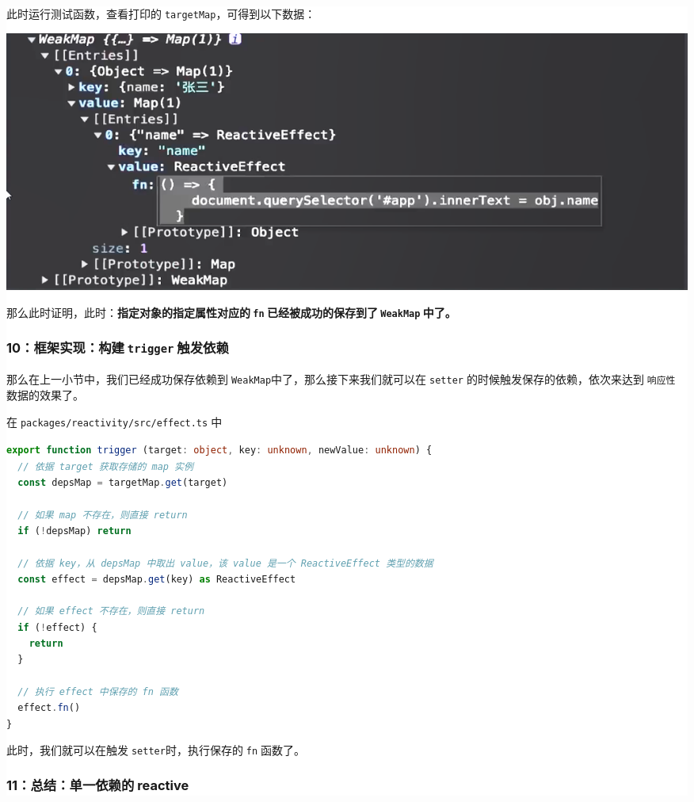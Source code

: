 此时运行测试函数，查看打印的 `targetMap`，可得到以下数据：

![image-20230212235536876](img/image-20230212235536876.png)

那么此时证明，此时：**指定对象的指定属性对应的 `fn` 已经被成功的保存到了  `WeakMap` 中了。**

### 10：框架实现：构建 `trigger` 触发依赖

那么在上一小节中，我们已经成功保存依赖到 `WeakMap`中了，那么接下来我们就可以在 `setter` 的时候触发保存的依赖，依次来达到 `响应性` 数据的效果了。

在 `packages/reactivity/src/effect.ts` 中

```typescript
export function trigger (target: object, key: unknown, newValue: unknown) {
  // 依据 target 获取存储的 map 实例
  const depsMap = targetMap.get(target)

  // 如果 map 不存在，则直接 return
  if (!depsMap) return

  // 依据 key，从 depsMap 中取出 value，该 value 是一个 ReactiveEffect 类型的数据
  const effect = depsMap.get(key) as ReactiveEffect

  // 如果 effect 不存在，则直接 return
  if (!effect) {
    return
  }
	 
  // 执行 effect 中保存的 fn 函数
  effect.fn()
}

```

此时，我们就可以在触发 `setter`时，执行保存的 `fn` 函数了。

### 11：总结：单一依赖的 reactive
